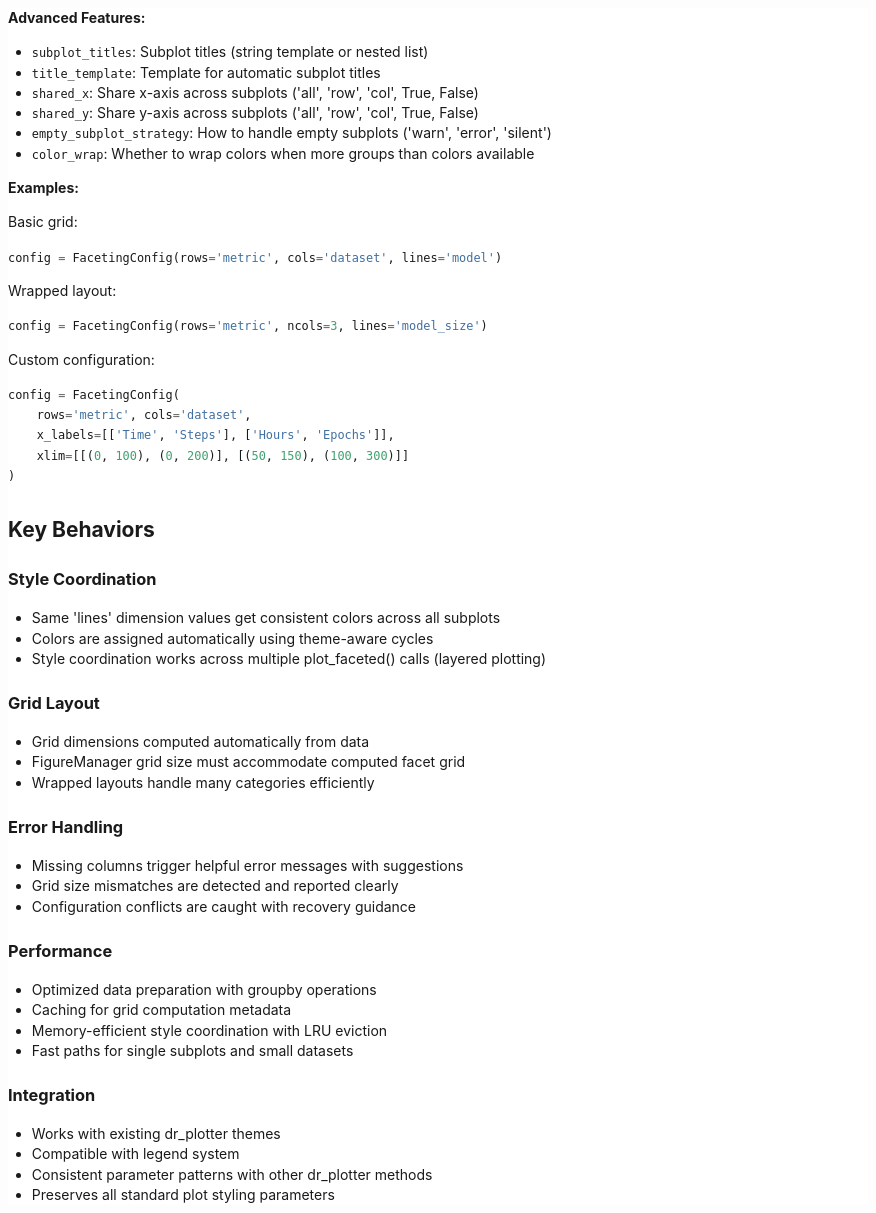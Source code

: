 **Advanced Features:**
- `subplot_titles`: Subplot titles (string template or nested list)
- `title_template`: Template for automatic subplot titles
- `shared_x`: Share x-axis across subplots ('all', 'row', 'col', True, False)
- `shared_y`: Share y-axis across subplots ('all', 'row', 'col', True, False)
- `empty_subplot_strategy`: How to handle empty subplots ('warn', 'error', 'silent')
- `color_wrap`: Whether to wrap colors when more groups than colors available

**Examples:**

Basic grid:
```python
config = FacetingConfig(rows='metric', cols='dataset', lines='model')
```

Wrapped layout:
```python
config = FacetingConfig(rows='metric', ncols=3, lines='model_size')
```

Custom configuration:
```python
config = FacetingConfig(
    rows='metric', cols='dataset',
    x_labels=[['Time', 'Steps'], ['Hours', 'Epochs']],
    xlim=[[(0, 100), (0, 200)], [(50, 150), (100, 300)]]
)
```

## Key Behaviors

### Style Coordination
- Same 'lines' dimension values get consistent colors across all subplots
- Colors are assigned automatically using theme-aware cycles
- Style coordination works across multiple plot_faceted() calls (layered plotting)

### Grid Layout
- Grid dimensions computed automatically from data
- FigureManager grid size must accommodate computed facet grid
- Wrapped layouts handle many categories efficiently

### Error Handling
- Missing columns trigger helpful error messages with suggestions
- Grid size mismatches are detected and reported clearly
- Configuration conflicts are caught with recovery guidance

### Performance
- Optimized data preparation with groupby operations
- Caching for grid computation metadata
- Memory-efficient style coordination with LRU eviction
- Fast paths for single subplots and small datasets

### Integration
- Works with existing dr_plotter themes
- Compatible with legend system
- Consistent parameter patterns with other dr_plotter methods
- Preserves all standard plot styling parameters
